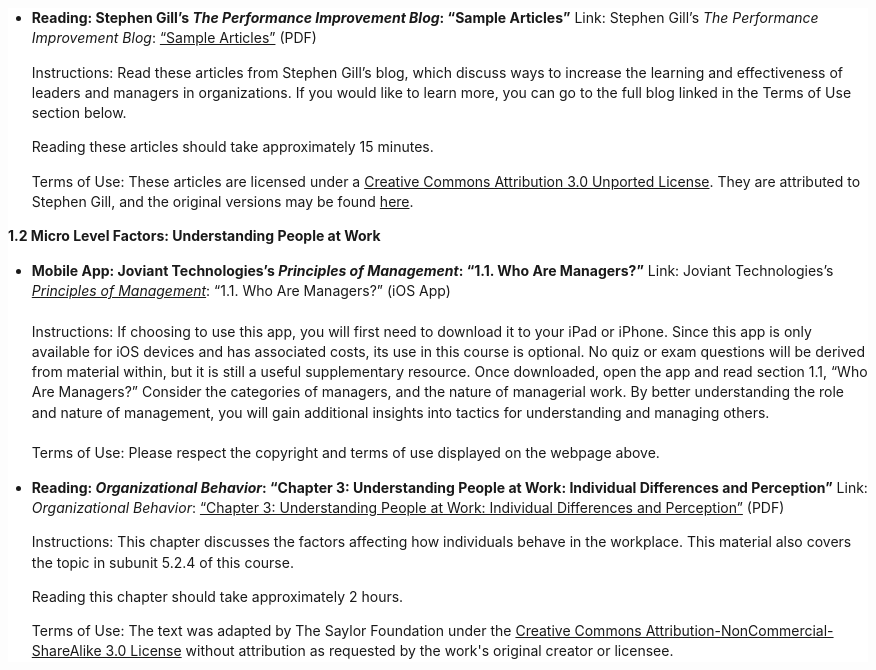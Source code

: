 -   **Reading: Stephen Gill’s *The Performance Improvement Blog*:
    “Sample Articles”**
    Link: Stephen Gill’s *The Performance Improvement Blog*: [“Sample
    Articles”](http://www.saylor.org/site/wp-content/uploads/2013/01/BUS209-1.1.4-PerformanceImprovementBlog.pdf)
    (PDF)  
      
     Instructions: Read these articles from Stephen Gill’s blog, which
    discuss ways to increase the learning and effectiveness of leaders
    and managers in organizations. If you would like to learn more, you
    can go to the full blog linked in the Terms of Use section below.  
      
     Reading these articles should take approximately 15 minutes.  
      
     Terms of Use: These articles are licensed under a [Creative Commons
    Attribution 3.0 Unported
    License](http://creativecommons.org/licenses/by/3.0/). They are
    attributed to Stephen Gill, and the original versions may be found
    [here](http://stephenjgill.typepad.com/performance_improvement_b/).

**1.2 Micro Level Factors: Understanding People at Work** <span
id="1.2"></span> 
-   **Mobile App: Joviant Technologies’s *Principles of Management*:
    “1.1. Who Are Managers?”**
    Link: Joviant Technologies’s [*Principles of
    Management*](https://itunes.apple.com/us/app/principles-of-management/id405896080?mt=8):
    “1.1. Who Are Managers?” (iOS App)  
        
     Instructions: If choosing to use this app, you will first need to
    download it to your iPad or iPhone. Since this app is only available
    for iOS devices and has associated costs, its use in this course is
    optional. No quiz or exam questions will be derived from material
    within, but it is still a useful supplementary resource. Once
    downloaded, open the app and read section 1.1, “Who Are Managers?”
    Consider the categories of managers, and the nature of managerial
    work. By better understanding the role and nature of management, you
    will gain additional insights into tactics for understanding and
    managing others.  
        
     Terms of Use: Please respect the copyright and terms of use
    displayed on the webpage above.

-   **Reading: *Organizational Behavior*: “Chapter 3: Understanding
    People at Work: Individual Differences and Perception”**
    Link: *Organizational Behavior*: [“Chapter 3: Understanding People
    at Work: Individual Differences and
    Perception”](http://www.saylor.org/site/textbooks/Organizational%20Behavior.pdf)
    (PDF)  
      
     Instructions: This chapter discusses the factors affecting how
    individuals behave in the workplace. This material also covers the
    topic in subunit 5.2.4 of this course.  
      
     Reading this chapter should take approximately 2 hours.  
      
     <span id="55984_unit_description">Terms of Use: The text was
    adapted by The Saylor Foundation under the [Creative Commons
    Attribution-NonCommercial-ShareAlike 3.0
    License](http://creativecommons.org/licenses/by-nc-sa/3.0/) without
    attribution as requested by the work's original creator or
    licensee.  </span>
